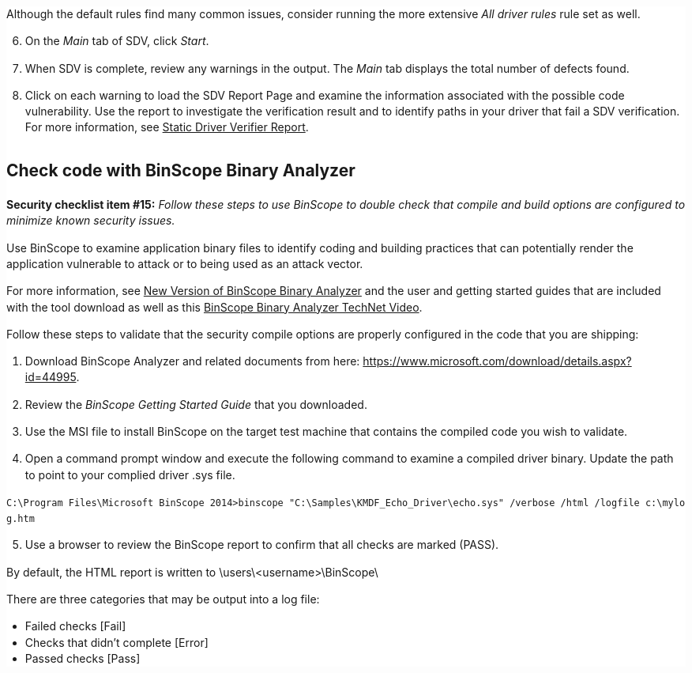 Although the default rules find many common issues, consider running the more extensive *All driver rules* rule set as well.

6. On the *Main* tab of SDV, click *Start*.

7. When SDV is complete, review any warnings in the output. The *Main* tab displays the total number of defects found.

8. Click on each warning to load the SDV Report Page and examine the information associated with the possible code vulnerability. Use the report to investigate the verification result and to identify paths in your driver that fail a SDV verification. For more information, see [Static Driver Verifier Report](https://msdn.microsoft.com/library/windows/hardware/ff552834).




## <span id="BinScope"></span><span id="binscope"></span><span id="BINSCOPE"></span>Check code with BinScope Binary Analyzer

**Security checklist item \#15:** *Follow these steps to use BinScope to double check that compile and build options are configured to minimize known security issues.*

Use BinScope to examine application binary files to identify coding and building practices that can potentially render the application vulnerable to attack or to being used as an attack vector.

For more information, see [New Version of BinScope Binary Analyzer](https://blogs.microsoft.com/microsoftsecure/2014/11/20/new-binscope-released/) and the user and getting started guides that are included with the tool download as well as this [BinScope Binary Analyzer TechNet Video](https://technet.microsoft.com/video/binscope-binary-analyzer.aspx).


Follow these steps to validate that the security compile options are properly configured in the code that you are shipping:

1. Download BinScope Analyzer and related documents from here: <https://www.microsoft.com/download/details.aspx?id=44995>.

2. Review the *BinScope Getting Started Guide* that you downloaded.

3. Use the MSI file to install BinScope on the target test machine that contains the compiled code you wish to validate.

4. Open a command prompt window and execute the following command to examine a compiled driver binary. Update the path to point to your complied driver .sys file.

```
C:\Program Files\Microsoft BinScope 2014>binscope "C:\Samples\KMDF_Echo_Driver\echo.sys" /verbose /html /logfile c:\mylog.htm 
```

5. Use a browser to review the BinScope report to confirm that all checks are marked (PASS).

By default, the HTML report is written to \\users\\&lt;username&gt;\\BinScope\\

There are three categories that may be output into a log file:

-   Failed checks \[Fail\]
-   Checks that didn’t complete \[Error\]
-   Passed checks \[Pass\]
